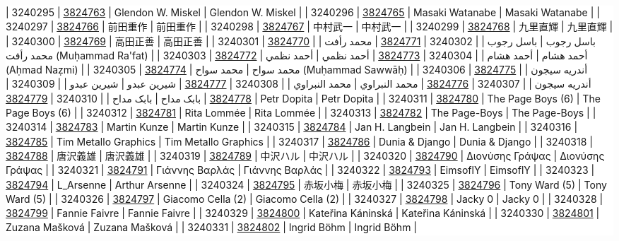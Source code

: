 | 3240295 | [3824763](https://www.discogs.com/artist/3824763) | Glendon W. Miskel | Glendon W. Miskel |
| 3240296 | [3824765](https://www.discogs.com/artist/3824765) | Masaki Watanabe | Masaki Watanabe |
| 3240297 | [3824766](https://www.discogs.com/artist/3824766) | 前田重作 | 前田重作 |
| 3240298 | [3824767](https://www.discogs.com/artist/3824767) | 中村武一 | 中村武一 |
| 3240299 | [3824768](https://www.discogs.com/artist/3824768) | 九里直輝 | 九里直輝 |
| 3240300 | [3824769](https://www.discogs.com/artist/3824769) | 高田正善 | 高田正善 |
| 3240301 | [3824770](https://www.discogs.com/artist/3824770) | باسل رجوب | باسل رجوب |
| 3240302 | [3824771](https://www.discogs.com/artist/3824771) | محمد رأفت | محمد رأفت  (Muḥammad Ra'fat) |
| 3240303 | [3824772](https://www.discogs.com/artist/3824772) | أحمد هشام | أحمد هشام |
| 3240304 | [3824773](https://www.discogs.com/artist/3824773) | أحمد نظمي | أحمد نظمي   (Aḥmad Naẓmi) |
| 3240305 | [3824774](https://www.discogs.com/artist/3824774) | محمد سواح | محمد سواح  (Muḥammad Sawwāḥ) |
| 3240306 | [3824775](https://www.discogs.com/artist/3824775) | أندريه سيجون | أندريه سيجون |
| 3240307 | [3824776](https://www.discogs.com/artist/3824776) | محمد النبراوي | محمد النبراوي |
| 3240308 | [3824777](https://www.discogs.com/artist/3824777) | شيرين عبدو | شيرين عبدو |
| 3240309 | [3824778](https://www.discogs.com/artist/3824778) | بابک مداح | بابک مداح |
| 3240310 | [3824779](https://www.discogs.com/artist/3824779) | Petr Dopita | Petr Dopita |
| 3240311 | [3824780](https://www.discogs.com/artist/3824780) | The Page Boys (6) | The Page Boys (6) |
| 3240312 | [3824781](https://www.discogs.com/artist/3824781) | Rita Lommée | Rita Lommée |
| 3240313 | [3824782](https://www.discogs.com/artist/3824782) | The Page-Boys | The Page-Boys |
| 3240314 | [3824783](https://www.discogs.com/artist/3824783) | Martin Kunze | Martin Kunze |
| 3240315 | [3824784](https://www.discogs.com/artist/3824784) | Jan H. Langbein | Jan H. Langbein |
| 3240316 | [3824785](https://www.discogs.com/artist/3824785) | Tim Metallo Graphics | Tim Metallo Graphics |
| 3240317 | [3824786](https://www.discogs.com/artist/3824786) | Dunia & Django | Dunia & Django |
| 3240318 | [3824788](https://www.discogs.com/artist/3824788) | 唐沢義雄 | 唐沢義雄 |
| 3240319 | [3824789](https://www.discogs.com/artist/3824789) | 中沢ハル | 中沢ハル |
| 3240320 | [3824790](https://www.discogs.com/artist/3824790) | Διονύσης Γράψας | Διονύσης Γράψας |
| 3240321 | [3824791](https://www.discogs.com/artist/3824791) | Γιάννης Βαρλάς | Γιάννης Βαρλάς |
| 3240322 | [3824793](https://www.discogs.com/artist/3824793) | EimsoflY | EimsoflY |
| 3240323 | [3824794](https://www.discogs.com/artist/3824794) | L_Arsenne | Arthur Arsenne |
| 3240324 | [3824795](https://www.discogs.com/artist/3824795) | 赤坂小梅 | 赤坂小梅 |
| 3240325 | [3824796](https://www.discogs.com/artist/3824796) | Tony Ward (5) | Tony Ward (5) |
| 3240326 | [3824797](https://www.discogs.com/artist/3824797) | Giacomo Cella (2) | Giacomo Cella (2) |
| 3240327 | [3824798](https://www.discogs.com/artist/3824798) | Jacky 0 | Jacky 0 |
| 3240328 | [3824799](https://www.discogs.com/artist/3824799) | Fannie Faivre | Fannie Faivre |
| 3240329 | [3824800](https://www.discogs.com/artist/3824800) | Kateřina Káninská | Kateřina Káninská |
| 3240330 | [3824801](https://www.discogs.com/artist/3824801) | Zuzana Mašková | Zuzana Mašková |
| 3240331 | [3824802](https://www.discogs.com/artist/3824802) | Ingrid Böhm | Ingrid Böhm |